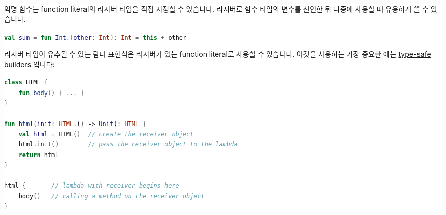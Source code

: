 익명 함수는 function literal의 리시버 타입을 직접 지정할 수 있습니다. 리시버로 함수 타입의 변수를 선언한 뒤 나중에 사용할 때 유용하게 쓸 수 있습니다.

```kotlin
val sum = fun Int.(other: Int): Int = this + other
```

리시버 타입이 유추될 수 있는 람다 표현식은 리시버가 있는 function literal로 사용할 수 있습니다. 이것을 사용하는 가장 중요한 예는 [type-safe builders](https://kotlinlang.org/docs/reference/type-safe-builders.html) 입니다:

```kotlin
class HTML {
    fun body() { ... }
}

fun html(init: HTML.() -> Unit): HTML {
    val html = HTML()  // create the receiver object
    html.init()        // pass the receiver object to the lambda
    return html
}

html {       // lambda with receiver begins here
    body()   // calling a method on the receiver object
}
```

